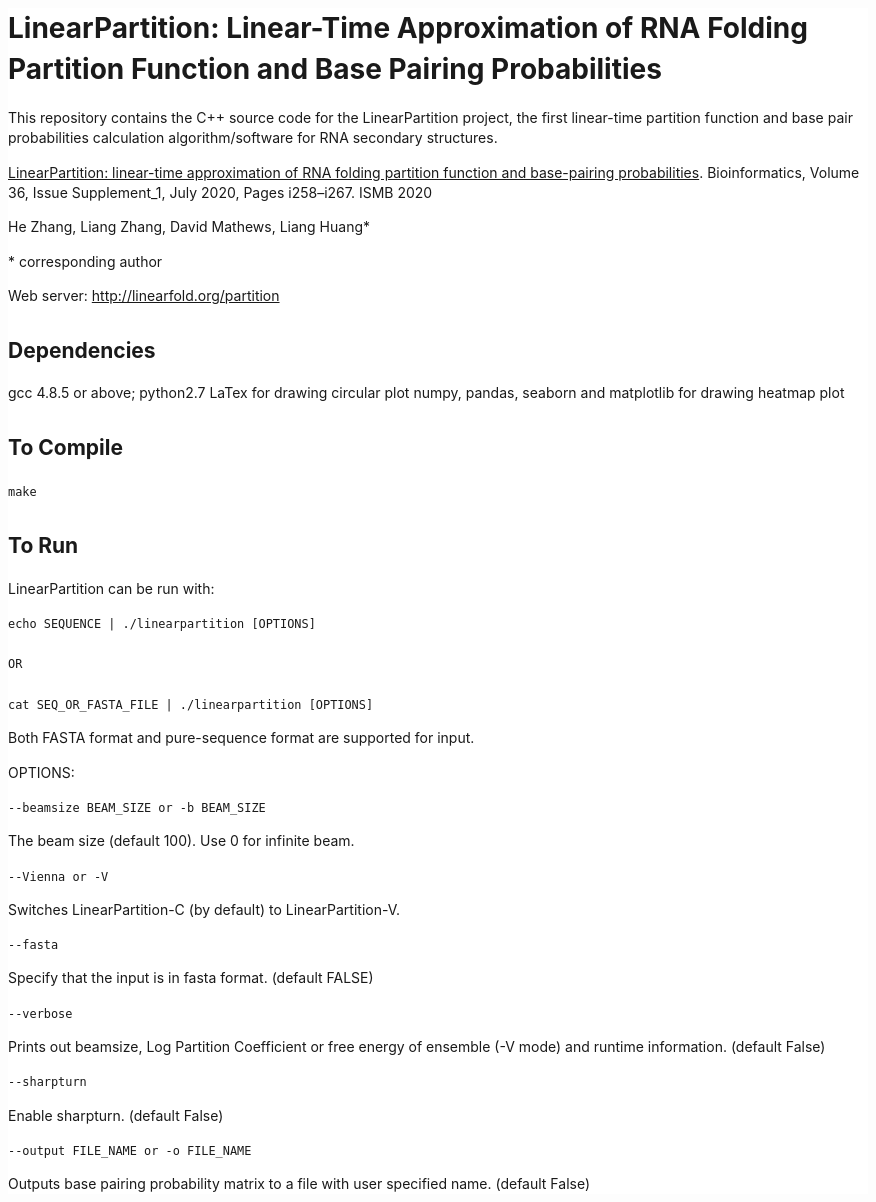 # LinearPartition: Linear-Time Approximation of RNA Folding Partition Function and Base Pairing Probabilities

This repository contains the C++ source code for the LinearPartition project, the first linear-time partition function and base pair probabilities calculation algorithm/software for RNA secondary structures.

[LinearPartition: linear-time approximation of RNA folding partition function and base-pairing probabilities](https://academic.oup.com/bioinformatics/article/36/Supplement_1/i258/5870487). Bioinformatics, Volume 36, Issue Supplement_1, July 2020, Pages i258–i267. ISMB 2020

He Zhang, Liang Zhang, David Mathews, Liang Huang*

\* corresponding author

Web server: http://linearfold.org/partition


## Dependencies
gcc 4.8.5 or above; 
python2.7
LaTex for drawing circular plot
numpy, pandas, seaborn and matplotlib for drawing heatmap plot

## To Compile
```
make
```

## To Run
LinearPartition can be run with:
```
echo SEQUENCE | ./linearpartition [OPTIONS]

OR

cat SEQ_OR_FASTA_FILE | ./linearpartition [OPTIONS]
```
Both FASTA format and pure-sequence format are supported for input.

OPTIONS:
```
--beamsize BEAM_SIZE or -b BEAM_SIZE 
```
The beam size (default 100). Use 0 for infinite beam.
```
--Vienna or -V
```
Switches LinearPartition-C (by default) to LinearPartition-V.
```
--fasta
```
Specify that the input is in fasta format. (default FALSE)
```
--verbose
```
Prints out beamsize, Log Partition Coefficient or free energy of ensemble (-V mode) and runtime information. (default False)
```
--sharpturn
```
Enable sharpturn. (default False)
```
--output FILE_NAME or -o FILE_NAME
```
Outputs base pairing probability matrix to a file with user specified name. (default False)
```
```